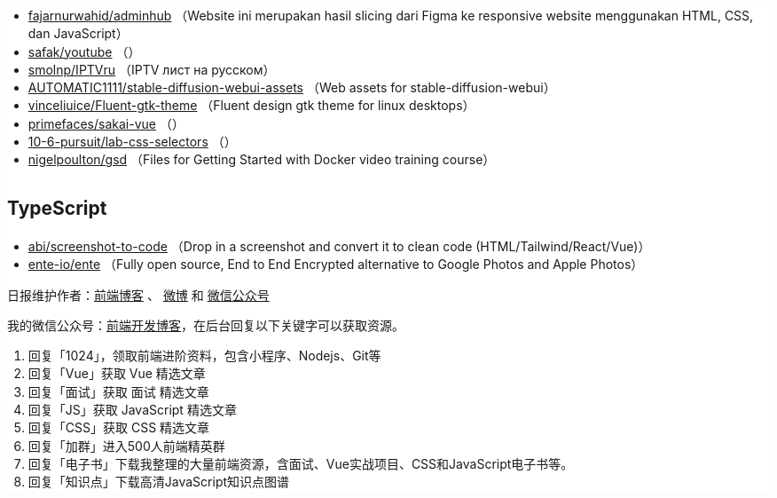 * [fajarnurwahid/adminhub](https://link.qdkfweb.cn/?target=https%3A%2F%2Fgithub.com%2Ffajarnurwahid%2Fadminhub) （Website ini merupakan hasil slicing dari Figma ke responsive website menggunakan HTML, CSS, dan JavaScript）
* [safak/youtube](https://link.qdkfweb.cn/?target=https%3A%2F%2Fgithub.com%2Fsafak%2Fyoutube) （）
* [smolnp/IPTVru](https://link.qdkfweb.cn/?target=https%3A%2F%2Fgithub.com%2Fsmolnp%2FIPTVru) （IPTV лист на русском）
* [AUTOMATIC1111/stable-diffusion-webui-assets](https://link.qdkfweb.cn/?target=https%3A%2F%2Fgithub.com%2FAUTOMATIC1111%2Fstable-diffusion-webui-assets) （Web assets for stable-diffusion-webui）
* [vinceliuice/Fluent-gtk-theme](https://link.qdkfweb.cn/?target=https%3A%2F%2Fgithub.com%2Fvinceliuice%2FFluent-gtk-theme) （Fluent design gtk theme for linux desktops）
* [primefaces/sakai-vue](https://link.qdkfweb.cn/?target=https%3A%2F%2Fgithub.com%2Fprimefaces%2Fsakai-vue) （）
* [10-6-pursuit/lab-css-selectors](https://link.qdkfweb.cn/?target=https%3A%2F%2Fgithub.com%2F10-6-pursuit%2Flab-css-selectors) （）
* [nigelpoulton/gsd](https://link.qdkfweb.cn/?target=https%3A%2F%2Fgithub.com%2Fnigelpoulton%2Fgsd) （Files for Getting Started with Docker video training course）

## TypeScript

* [abi/screenshot-to-code](https://link.qdkfweb.cn/?target=https%3A%2F%2Fgithub.com%2Fabi%2Fscreenshot-to-code) （Drop in a screenshot and convert it to clean code (HTML/Tailwind/React/Vue)）
* [ente-io/ente](https://link.qdkfweb.cn/?target=https%3A%2F%2Fgithub.com%2Fente-io%2Fente) （Fully open source, End to End Encrypted alternative to Google Photos and Apple Photos）


日报维护作者：[前端博客](https://qdkfweb.cn/) 、 [微博](http://weibo.com/kujian) 和 [微信公众号](https://open.weixin.qq.com/qr/code?username=caibaojian_com)

我的微信公众号：[前端开发博客](https://open.weixin.qq.com/qr/code?username=caibaojian_com)，在后台回复以下关键字可以获取资源。

1. 回复「1024」，领取前端进阶资料，包含小程序、Nodejs、Git等
2. 回复「Vue」获取 Vue 精选文章
3. 回复「面试」获取 面试 精选文章
4. 回复「JS」获取 JavaScript 精选文章
5. 回复「CSS」获取 CSS 精选文章
6. 回复「加群」进入500人前端精英群
7. 回复「电子书」下载我整理的大量前端资源，含面试、Vue实战项目、CSS和JavaScript电子书等。
8. 回复「知识点」下载高清JavaScript知识点图谱